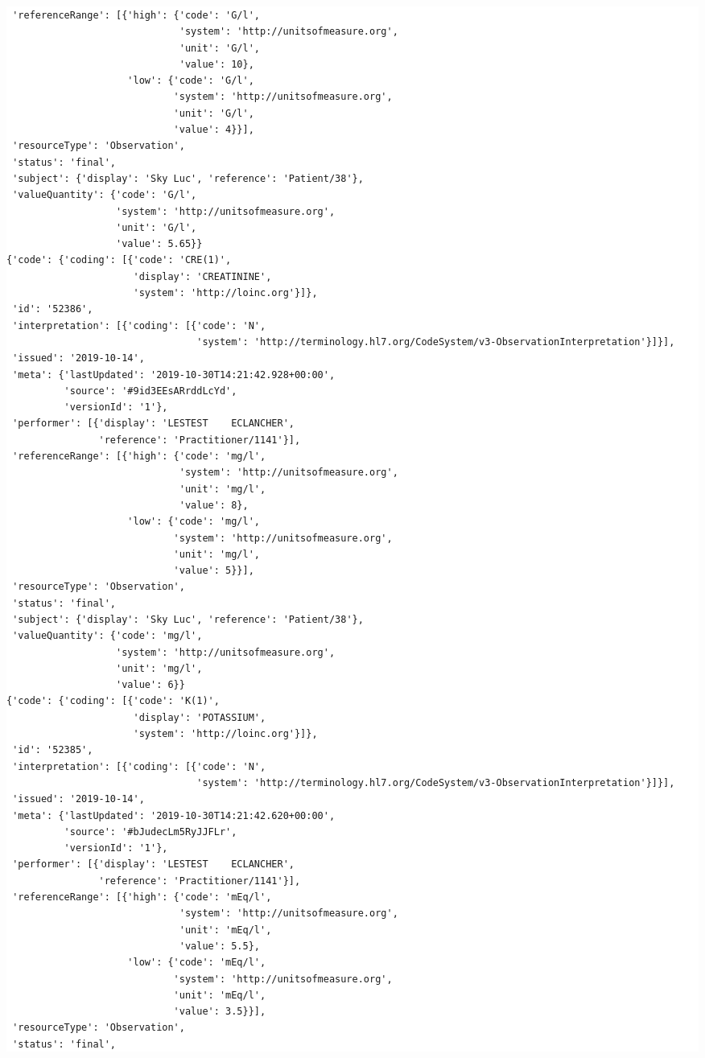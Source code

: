      'referenceRange': [{'high': {'code': 'G/l',
                                  'system': 'http://unitsofmeasure.org',
                                  'unit': 'G/l',
                                  'value': 10},
                         'low': {'code': 'G/l',
                                 'system': 'http://unitsofmeasure.org',
                                 'unit': 'G/l',
                                 'value': 4}}],
     'resourceType': 'Observation',
     'status': 'final',
     'subject': {'display': 'Sky Luc', 'reference': 'Patient/38'},
     'valueQuantity': {'code': 'G/l',
                       'system': 'http://unitsofmeasure.org',
                       'unit': 'G/l',
                       'value': 5.65}}
    {'code': {'coding': [{'code': 'CRE(1)',
                          'display': 'CREATININE',
                          'system': 'http://loinc.org'}]},
     'id': '52386',
     'interpretation': [{'coding': [{'code': 'N',
                                     'system': 'http://terminology.hl7.org/CodeSystem/v3-ObservationInterpretation'}]}],
     'issued': '2019-10-14',
     'meta': {'lastUpdated': '2019-10-30T14:21:42.928+00:00',
              'source': '#9id3EEsARrddLcYd',
              'versionId': '1'},
     'performer': [{'display': 'LESTEST    ECLANCHER',
                    'reference': 'Practitioner/1141'}],
     'referenceRange': [{'high': {'code': 'mg/l',
                                  'system': 'http://unitsofmeasure.org',
                                  'unit': 'mg/l',
                                  'value': 8},
                         'low': {'code': 'mg/l',
                                 'system': 'http://unitsofmeasure.org',
                                 'unit': 'mg/l',
                                 'value': 5}}],
     'resourceType': 'Observation',
     'status': 'final',
     'subject': {'display': 'Sky Luc', 'reference': 'Patient/38'},
     'valueQuantity': {'code': 'mg/l',
                       'system': 'http://unitsofmeasure.org',
                       'unit': 'mg/l',
                       'value': 6}}
    {'code': {'coding': [{'code': 'K(1)',
                          'display': 'POTASSIUM',
                          'system': 'http://loinc.org'}]},
     'id': '52385',
     'interpretation': [{'coding': [{'code': 'N',
                                     'system': 'http://terminology.hl7.org/CodeSystem/v3-ObservationInterpretation'}]}],
     'issued': '2019-10-14',
     'meta': {'lastUpdated': '2019-10-30T14:21:42.620+00:00',
              'source': '#bJudecLm5RyJJFLr',
              'versionId': '1'},
     'performer': [{'display': 'LESTEST    ECLANCHER',
                    'reference': 'Practitioner/1141'}],
     'referenceRange': [{'high': {'code': 'mEq/l',
                                  'system': 'http://unitsofmeasure.org',
                                  'unit': 'mEq/l',
                                  'value': 5.5},
                         'low': {'code': 'mEq/l',
                                 'system': 'http://unitsofmeasure.org',
                                 'unit': 'mEq/l',
                                 'value': 3.5}}],
     'resourceType': 'Observation',
     'status': 'final',